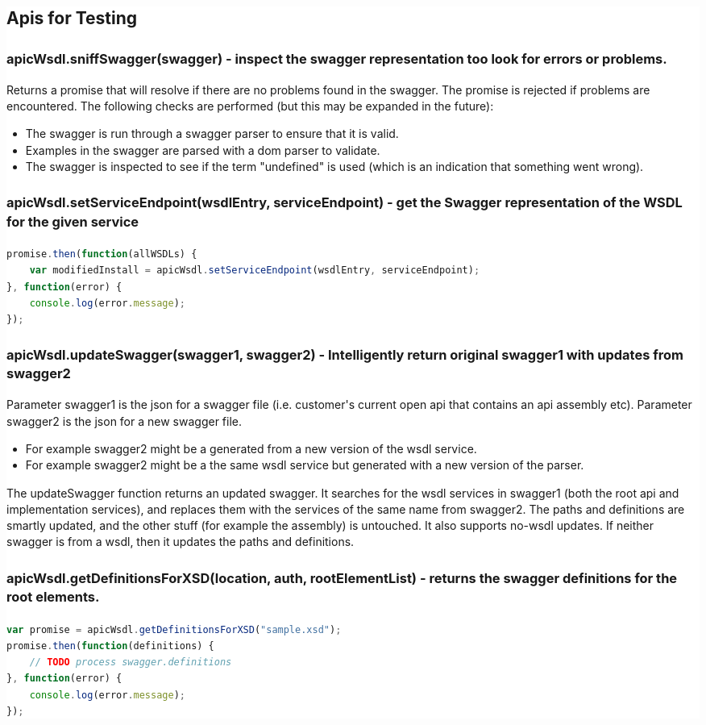 ## Apis for Testing
### apicWsdl.sniffSwagger(swagger) - inspect the swagger representation too look for errors or problems.

Returns a promise that will resolve if there are no problems found in the swagger.  The promise is rejected if problems are encountered.  The following checks are performed (but this may be expanded in the future):
* The swagger is run through a swagger parser to ensure that it is valid.
* Examples in the swagger are parsed with a dom parser to validate.
* The swagger is inspected to see if the term "undefined" is used (which is an indication that something went wrong).

### apicWsdl.setServiceEndpoint(wsdlEntry, serviceEndpoint) - get the Swagger representation of the WSDL for the given service 

```javascript
promise.then(function(allWSDLs) {
	var modifiedInstall = apicWsdl.setServiceEndpoint(wsdlEntry, serviceEndpoint);
}, function(error) {
	console.log(error.message);
});
```

### apicWsdl.updateSwagger(swagger1, swagger2) - Intelligently return original swagger1 with updates from swagger2

Parameter swagger1 is the json for a swagger file (i.e. customer's current open api that contains an api assembly etc).
Parameter swagger2 is the json for a new swagger file.  
 - For example swagger2 might be a generated from a new version of the wsdl service.
 - For example swagger2 might be a the same wsdl service but generated with a new version of the parser.
 
The updateSwagger function returns an updated swagger.  It searches for the wsdl services in swagger1 (both the root api and implementation services),
and replaces them with the services of the same name from swagger2.  The paths and definitions are smartly updated, and the other stuff (for example the assembly) 
is untouched.  It also supports no-wsdl updates.  If neither swagger is from a wsdl, then it updates the paths and definitions.

### apicWsdl.getDefinitionsForXSD(location, auth, rootElementList) - returns the swagger definitions for the root elements.

```javascript
var promise = apicWsdl.getDefinitionsForXSD("sample.xsd");
promise.then(function(definitions) {
	// TODO process swagger.definitions
}, function(error) {
	console.log(error.message);
});
```
